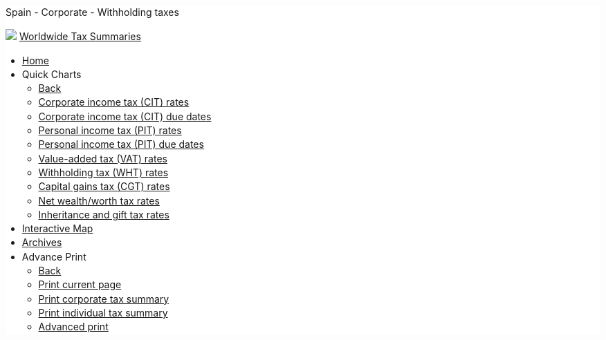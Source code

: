 








Spain - Corporate - Withholding taxes










































[![](-/media/world-wide-tax-summaries/dev/new-pwclogo.ashx%3Frev=857d31d9188a45cb89c2a139fca9bbc2&revision=857d31d9-188a-45cb-89c2-a139fca9bbc2&hash=185803B13B63A76ED59B9489B23256389302FCC5)](index.html)
[Worldwide Tax Summaries](index.html)

* [Home](index.html)
* Quick Charts
  + [Back](spain%3FtopicTypeId=d81ae229-7a96-42b6-8259-b912bb9d0322.html#)
  + [Corporate income tax (CIT) rates](quick-charts/corporate-income-tax-cit-rates.html)
  + [Corporate income tax (CIT) due dates](quick-charts/corporate-income-tax-cit-due-dates.html)
  + [Personal income tax (PIT) rates](quick-charts/personal-income-tax-pit-rates.html)
  + [Personal income tax (PIT) due dates](quick-charts/personal-income-tax-pit-due-dates.html)
  + [Value-added tax (VAT) rates](quick-charts/value-added-tax-vat-rates.html)
  + [Withholding tax (WHT) rates](quick-charts/withholding-tax-wht-rates.html)
  + [Capital gains tax (CGT) rates](quick-charts/capital-gains-tax-cgt-rates.html)
  + [Net wealth/worth tax rates](quick-charts/net-wealth-worth-tax-rates.html)
  + [Inheritance and gift tax rates](quick-charts/inheritance-and-gift-tax-rates.html)
* [Interactive Map](interactive-map.html)
* [Archives](archives.html)
* Advance Print
  + [Back](spain%3FtopicTypeId=d81ae229-7a96-42b6-8259-b912bb9d0322.html#)
  + [Print current page](spain%3FtopicTypeId=d81ae229-7a96-42b6-8259-b912bb9d0322.html#)
  + [Print corporate tax summary](spain%3FtopicTypeId=d81ae229-7a96-42b6-8259-b912bb9d0322.html#)
  + [Print individual tax summary](spain%3FtopicTypeId=d81ae229-7a96-42b6-8259-b912bb9d0322.html#)
  + [Advanced print](spain%3FtopicTypeId=d81ae229-7a96-42b6-8259-b912bb9d0322.html#)
